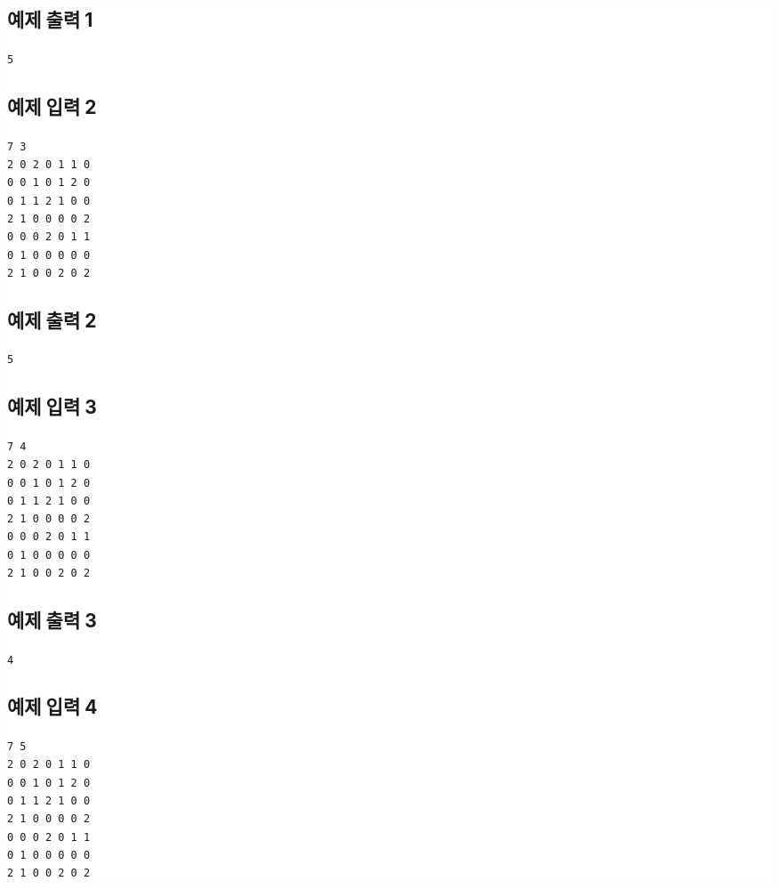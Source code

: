 ## 예제 출력 1 

```
5
```

## 예제 입력 2 

```
7 3
2 0 2 0 1 1 0
0 0 1 0 1 2 0
0 1 1 2 1 0 0
2 1 0 0 0 0 2
0 0 0 2 0 1 1
0 1 0 0 0 0 0
2 1 0 0 2 0 2
```

## 예제 출력 2 

```
5
```

## 예제 입력 3 

```
7 4
2 0 2 0 1 1 0
0 0 1 0 1 2 0
0 1 1 2 1 0 0
2 1 0 0 0 0 2
0 0 0 2 0 1 1
0 1 0 0 0 0 0
2 1 0 0 2 0 2
```

## 예제 출력 3 

```
4
```

## 예제 입력 4 

```
7 5
2 0 2 0 1 1 0
0 0 1 0 1 2 0
0 1 1 2 1 0 0
2 1 0 0 0 0 2
0 0 0 2 0 1 1
0 1 0 0 0 0 0
2 1 0 0 2 0 2
```

